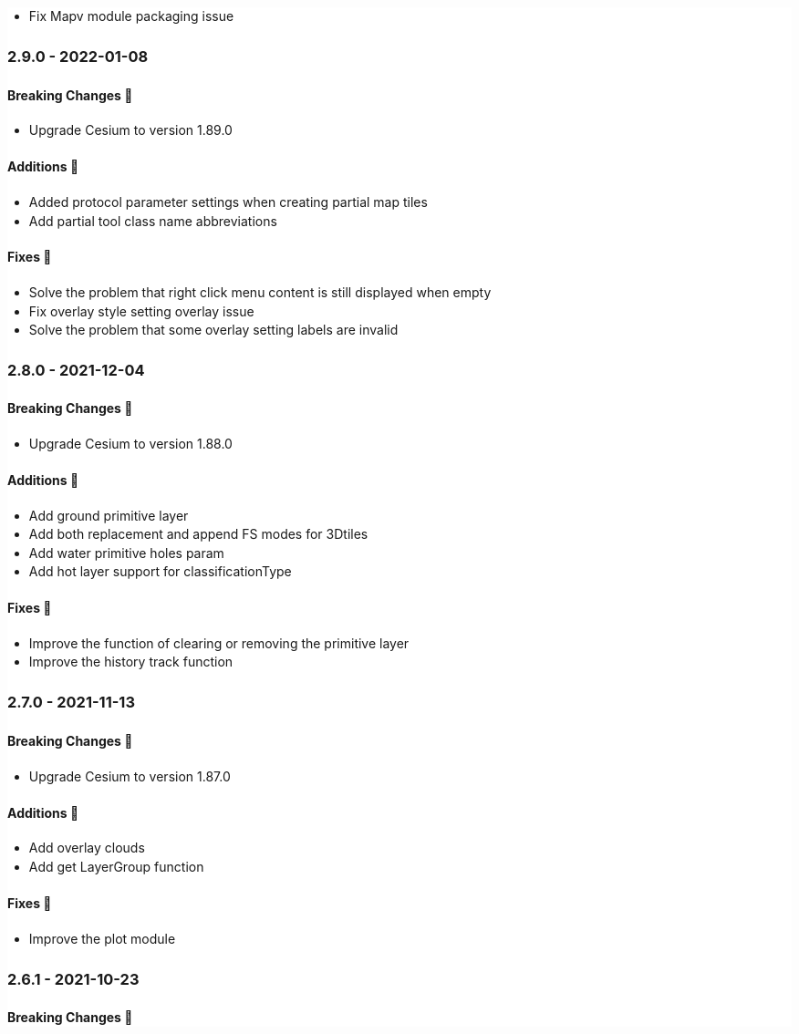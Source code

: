- Fix Mapv module packaging issue

### 2.9.0 - 2022-01-08

#### Breaking Changes 📣

- Upgrade Cesium to version 1.89.0

#### Additions 🎉

- Added protocol parameter settings when creating partial map tiles
- Add partial tool class name abbreviations

#### Fixes 🔧

- Solve the problem that right click menu content is still displayed when empty
- Fix overlay style setting overlay issue
- Solve the problem that some overlay setting labels are invalid

### 2.8.0 - 2021-12-04

#### Breaking Changes 📣

- Upgrade Cesium to version 1.88.0

#### Additions 🎉

- Add ground primitive layer
- Add both replacement and append FS modes for 3Dtiles
- Add water primitive holes param
- Add hot layer support for classificationType

#### Fixes 🔧

- Improve the function of clearing or removing the primitive layer
- Improve the history track function

### 2.7.0 - 2021-11-13

#### Breaking Changes 📣

- Upgrade Cesium to version 1.87.0

#### Additions 🎉

- Add overlay clouds
- Add get LayerGroup function

#### Fixes 🔧

- Improve the plot module

### 2.6.1 - 2021-10-23

#### Breaking Changes 📣

